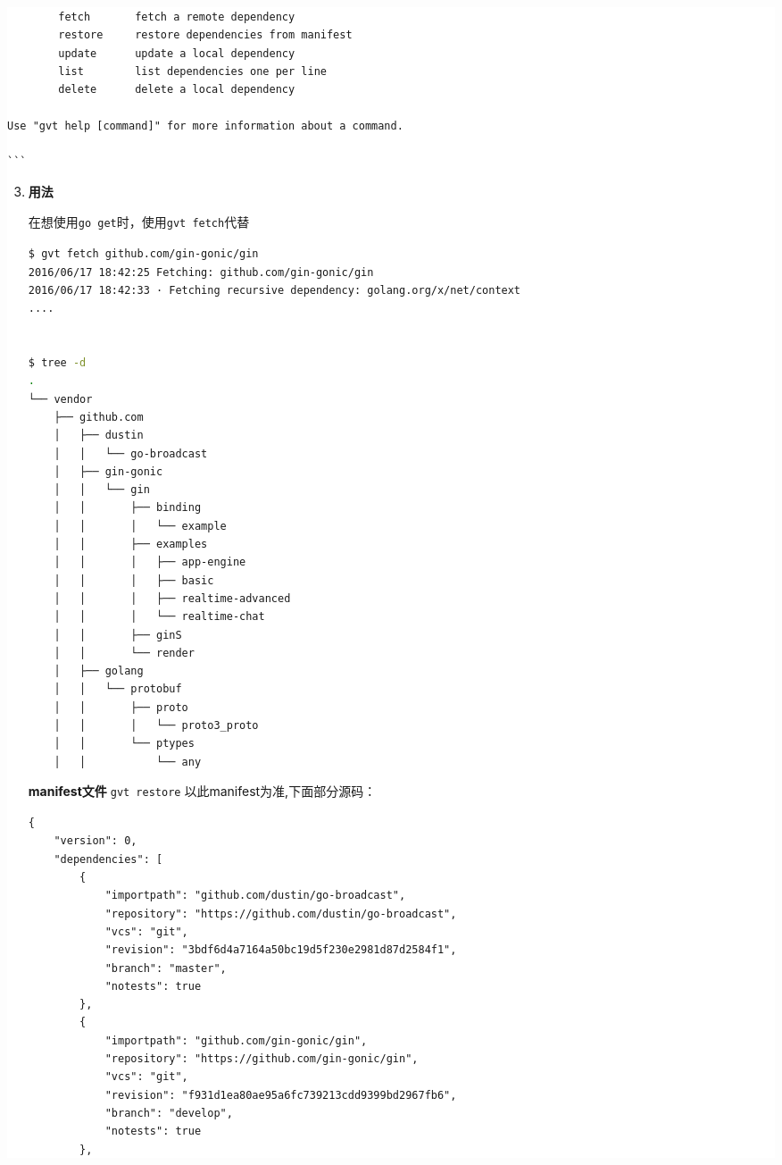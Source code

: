             fetch       fetch a remote dependency
            restore     restore dependencies from manifest
            update      update a local dependency
            list        list dependencies one per line
            delete      delete a local dependency
    
    Use "gvt help [command]" for more information about a command.
    
    ```

3. **用法**
    
    在想使用`go get`时，使用`gvt fetch`代替
    ```bash
    $ gvt fetch github.com/gin-gonic/gin
    2016/06/17 18:42:25 Fetching: github.com/gin-gonic/gin
    2016/06/17 18:42:33 · Fetching recursive dependency: golang.org/x/net/context
    ....
    
    
    $ tree -d
    .
    └── vendor
        ├── github.com
        │   ├── dustin
        │   │   └── go-broadcast
        │   ├── gin-gonic
        │   │   └── gin
        │   │       ├── binding
        │   │       │   └── example
        │   │       ├── examples
        │   │       │   ├── app-engine
        │   │       │   ├── basic
        │   │       │   ├── realtime-advanced
        │   │       │   └── realtime-chat
        │   │       ├── ginS
        │   │       └── render
        │   ├── golang
        │   │   └── protobuf
        │   │       ├── proto
        │   │       │   └── proto3_proto
        │   │       └── ptypes
        │   │           └── any
    ```
    **manifest文件**
    `gvt restore` 以此manifest为准,下面部分源码：
    ```
    {
        "version": 0,
        "dependencies": [
            {
                "importpath": "github.com/dustin/go-broadcast",
                "repository": "https://github.com/dustin/go-broadcast",
                "vcs": "git",
                "revision": "3bdf6d4a7164a50bc19d5f230e2981d87d2584f1",
                "branch": "master",
                "notests": true
            },
            {
                "importpath": "github.com/gin-gonic/gin",
                "repository": "https://github.com/gin-gonic/gin",
                "vcs": "git",
                "revision": "f931d1ea80ae95a6fc739213cdd9399bd2967fb6",
                "branch": "develop",
                "notests": true
            },